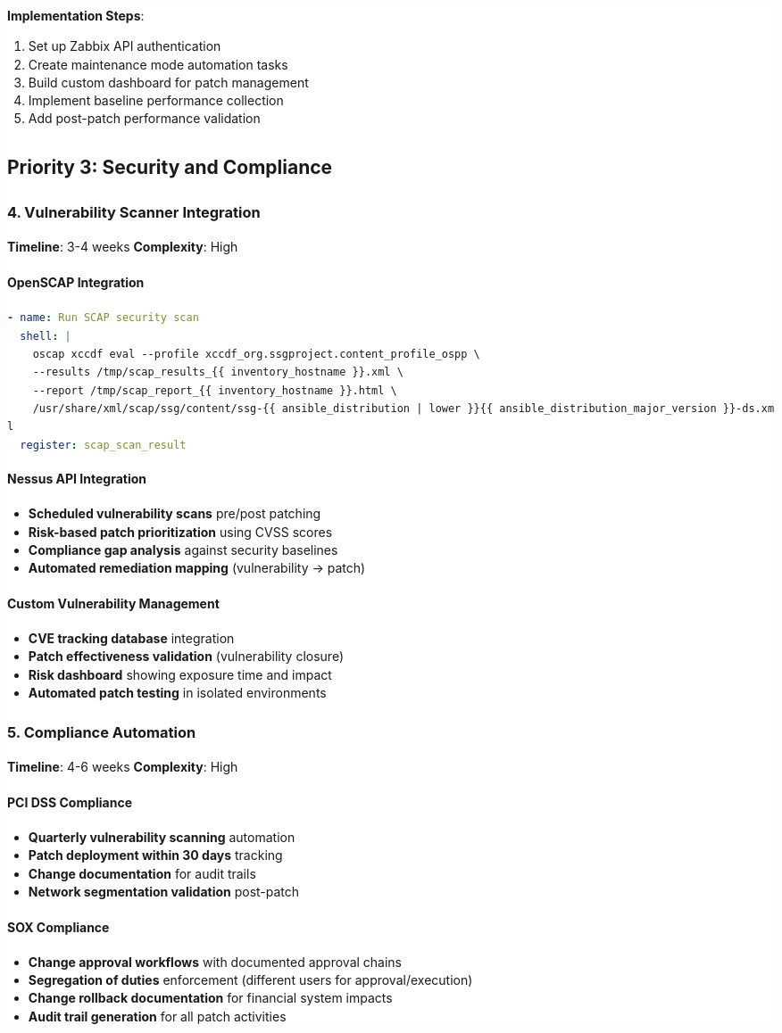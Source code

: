 **Implementation Steps**:
1. Set up Zabbix API authentication
2. Create maintenance mode automation tasks
3. Build custom dashboard for patch management
4. Implement baseline performance collection
5. Add post-patch performance validation

## Priority 3: Security and Compliance

### 4. Vulnerability Scanner Integration
**Timeline**: 3-4 weeks
**Complexity**: High

#### OpenSCAP Integration
```yaml
- name: Run SCAP security scan
  shell: |
    oscap xccdf eval --profile xccdf_org.ssgproject.content_profile_ospp \
    --results /tmp/scap_results_{{ inventory_hostname }}.xml \
    --report /tmp/scap_report_{{ inventory_hostname }}.html \
    /usr/share/xml/scap/ssg/content/ssg-{{ ansible_distribution | lower }}{{ ansible_distribution_major_version }}-ds.xml
  register: scap_scan_result
```

#### Nessus API Integration
- **Scheduled vulnerability scans** pre/post patching
- **Risk-based patch prioritization** using CVSS scores
- **Compliance gap analysis** against security baselines
- **Automated remediation mapping** (vulnerability → patch)

#### Custom Vulnerability Management
- **CVE tracking database** integration
- **Patch effectiveness validation** (vulnerability closure)
- **Risk dashboard** showing exposure time and impact
- **Automated patch testing** in isolated environments

### 5. Compliance Automation
**Timeline**: 4-6 weeks
**Complexity**: High

#### PCI DSS Compliance
- **Quarterly vulnerability scanning** automation
- **Patch deployment within 30 days** tracking
- **Change documentation** for audit trails
- **Network segmentation validation** post-patch

#### SOX Compliance
- **Change approval workflows** with documented approval chains
- **Segregation of duties** enforcement (different users for approval/execution)
- **Change rollback documentation** for financial system impacts
- **Audit trail generation** for all patch activities
